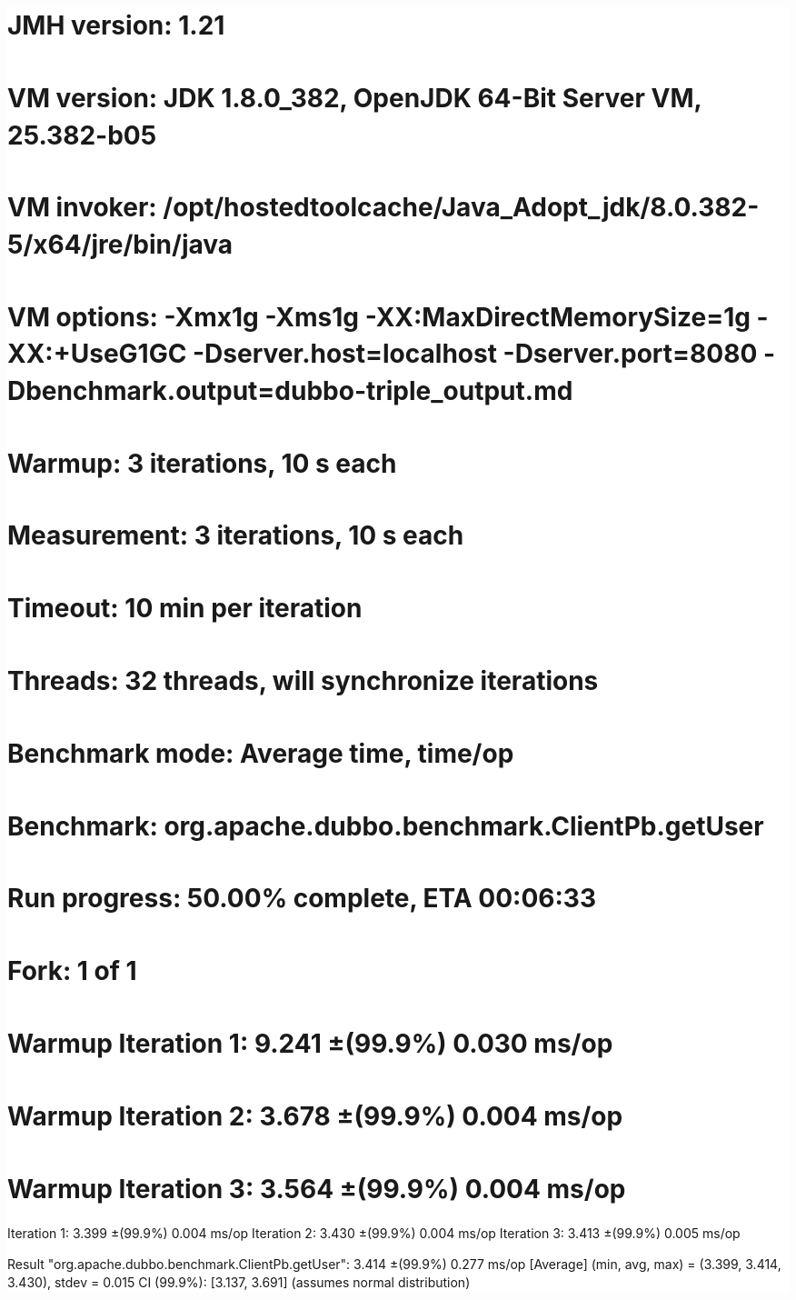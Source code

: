 
# JMH version: 1.21
# VM version: JDK 1.8.0_382, OpenJDK 64-Bit Server VM, 25.382-b05
# VM invoker: /opt/hostedtoolcache/Java_Adopt_jdk/8.0.382-5/x64/jre/bin/java
# VM options: -Xmx1g -Xms1g -XX:MaxDirectMemorySize=1g -XX:+UseG1GC -Dserver.host=localhost -Dserver.port=8080 -Dbenchmark.output=dubbo-triple_output.md
# Warmup: 3 iterations, 10 s each
# Measurement: 3 iterations, 10 s each
# Timeout: 10 min per iteration
# Threads: 32 threads, will synchronize iterations
# Benchmark mode: Average time, time/op
# Benchmark: org.apache.dubbo.benchmark.ClientPb.getUser

# Run progress: 50.00% complete, ETA 00:06:33
# Fork: 1 of 1
# Warmup Iteration   1: 9.241 ±(99.9%) 0.030 ms/op
# Warmup Iteration   2: 3.678 ±(99.9%) 0.004 ms/op
# Warmup Iteration   3: 3.564 ±(99.9%) 0.004 ms/op
Iteration   1: 3.399 ±(99.9%) 0.004 ms/op
Iteration   2: 3.430 ±(99.9%) 0.004 ms/op
Iteration   3: 3.413 ±(99.9%) 0.005 ms/op


Result "org.apache.dubbo.benchmark.ClientPb.getUser":
  3.414 ±(99.9%) 0.277 ms/op [Average]
  (min, avg, max) = (3.399, 3.414, 3.430), stdev = 0.015
  CI (99.9%): [3.137, 3.691] (assumes normal distribution)
